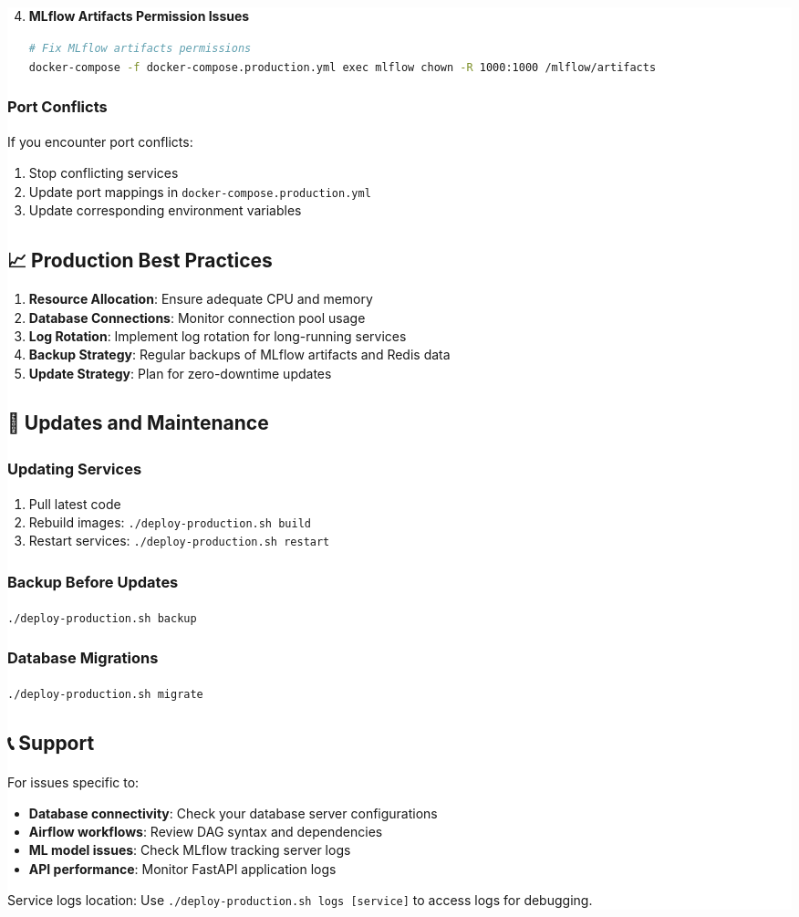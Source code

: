 4. **MLflow Artifacts Permission Issues**
   ```bash
   # Fix MLflow artifacts permissions
   docker-compose -f docker-compose.production.yml exec mlflow chown -R 1000:1000 /mlflow/artifacts
   ```

### Port Conflicts

If you encounter port conflicts:
1. Stop conflicting services
2. Update port mappings in `docker-compose.production.yml`
3. Update corresponding environment variables

## 📈 Production Best Practices

1. **Resource Allocation**: Ensure adequate CPU and memory
2. **Database Connections**: Monitor connection pool usage
3. **Log Rotation**: Implement log rotation for long-running services
4. **Backup Strategy**: Regular backups of MLflow artifacts and Redis data
5. **Update Strategy**: Plan for zero-downtime updates

## 🔄 Updates and Maintenance

### Updating Services

1. Pull latest code
2. Rebuild images: `./deploy-production.sh build`
3. Restart services: `./deploy-production.sh restart`

### Backup Before Updates

```bash
./deploy-production.sh backup
```

### Database Migrations

```bash
./deploy-production.sh migrate
```

## 📞 Support

For issues specific to:
- **Database connectivity**: Check your database server configurations
- **Airflow workflows**: Review DAG syntax and dependencies
- **ML model issues**: Check MLflow tracking server logs
- **API performance**: Monitor FastAPI application logs

Service logs location: Use `./deploy-production.sh logs [service]` to access logs for debugging.
